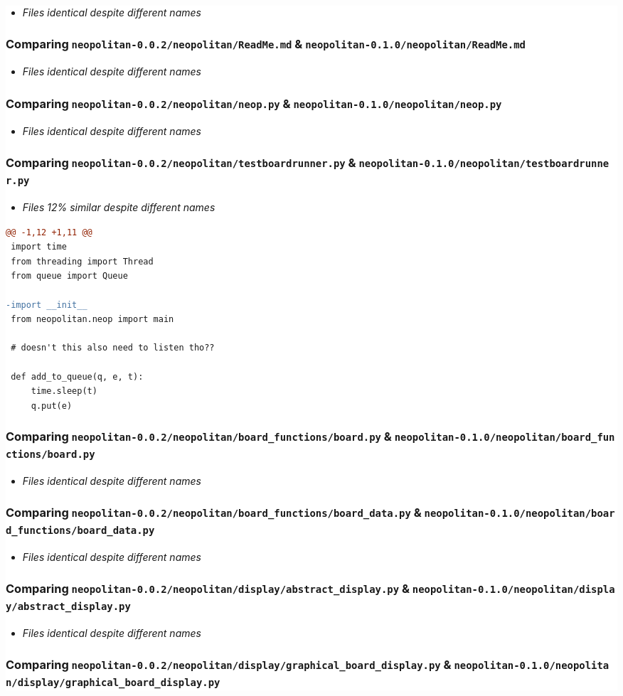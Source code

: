  * *Files identical despite different names*

### Comparing `neopolitan-0.0.2/neopolitan/ReadMe.md` & `neopolitan-0.1.0/neopolitan/ReadMe.md`

 * *Files identical despite different names*

### Comparing `neopolitan-0.0.2/neopolitan/neop.py` & `neopolitan-0.1.0/neopolitan/neop.py`

 * *Files identical despite different names*

### Comparing `neopolitan-0.0.2/neopolitan/testboardrunner.py` & `neopolitan-0.1.0/neopolitan/testboardrunner.py`

 * *Files 12% similar despite different names*

```diff
@@ -1,12 +1,11 @@
 import time
 from threading import Thread
 from queue import Queue
 
-import __init__
 from neopolitan.neop import main
 
 # doesn't this also need to listen tho??
 
 def add_to_queue(q, e, t):
     time.sleep(t)
     q.put(e)
```

### Comparing `neopolitan-0.0.2/neopolitan/board_functions/board.py` & `neopolitan-0.1.0/neopolitan/board_functions/board.py`

 * *Files identical despite different names*

### Comparing `neopolitan-0.0.2/neopolitan/board_functions/board_data.py` & `neopolitan-0.1.0/neopolitan/board_functions/board_data.py`

 * *Files identical despite different names*

### Comparing `neopolitan-0.0.2/neopolitan/display/abstract_display.py` & `neopolitan-0.1.0/neopolitan/display/abstract_display.py`

 * *Files identical despite different names*

### Comparing `neopolitan-0.0.2/neopolitan/display/graphical_board_display.py` & `neopolitan-0.1.0/neopolitan/display/graphical_board_display.py`

